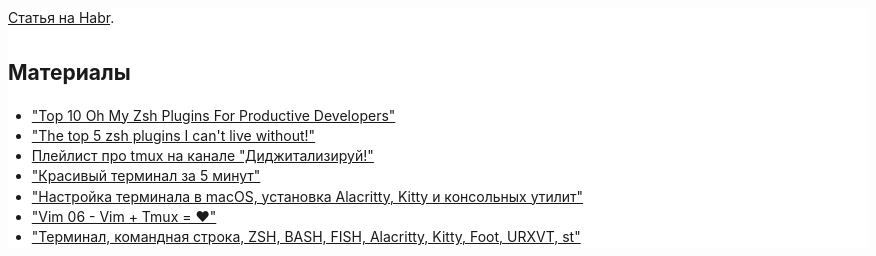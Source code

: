 [Статья на Habr](https://habr.com/p/746730/).

## Материалы

- ["Top 10 Oh My Zsh Plugins For Productive Developers"](https://youtu.be/LEOqiyxx16c)
- ["The top 5 zsh plugins I can't live without!"](https://youtu.be/wHnMd8uz6j0)
- [Плейлист про tmux на канале "Диджитализируй!"](https://www.youtube.com/playlist?list=PLAk6CfuV7hyq4NeNn8gJt8OEpPisPh_Fr)
- ["Красивый терминал за 5 минут"](https://youtu.be/yfq1H9bT8c4)
- ["Настройка терминала в macOS, установка Alacritty, Kitty и консольных утилит"](https://youtu.be/RCbhcGbUrm4)
- ["Vim 06 - Vim + Tmux = ♥"](https://youtu.be/hXAEUUsvMA0)
- ["Терминал, командная строка, ZSH, BASH, FISH, Alacritty, Kitty, Foot, URXVT, st"](https://youtu.be/2d-PMO6HrKU)
